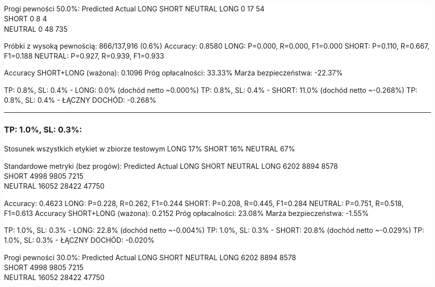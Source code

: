 Progi pewności 50.0%:
Predicted
Actual    LONG  SHORT  NEUTRAL
LONG      0      17     54    
SHORT     0      8      4     
NEUTRAL   0      48     735   

Próbki z wysoką pewnością: 866/137,916 (0.6%)
Accuracy: 0.8580
LONG: P=0.000, R=0.000, F1=0.000
SHORT: P=0.110, R=0.667, F1=0.188
NEUTRAL: P=0.927, R=0.939, F1=0.933

Accuracy SHORT+LONG (ważona): 0.1096
Próg opłacalności: 33.33%
Marża bezpieczeństwa: -22.37%

TP: 0.8%, SL: 0.4% - LONG: 0.0% (dochód netto ~0.000%)
TP: 0.8%, SL: 0.4% - SHORT: 11.0% (dochód netto ~-0.268%)
TP: 0.8%, SL: 0.4% - ŁĄCZNY DOCHÓD: -0.268%

--------------------------------------------------------------------

### TP: 1.0%, SL: 0.3%:
Stosunek wszystkich etykiet w zbiorze testowym
LONG 17%
SHORT 16%
NEUTRAL 67%

Standardowe metryki (bez progów):
Predicted
Actual    LONG  SHORT  NEUTRAL
LONG      6202   8894   8578  
SHORT     4998   9805   7215  
NEUTRAL   16052  28422  47750 

Accuracy: 0.4623
LONG: P=0.228, R=0.262, F1=0.244
SHORT: P=0.208, R=0.445, F1=0.284
NEUTRAL: P=0.751, R=0.518, F1=0.613
Accuracy SHORT+LONG (ważona): 0.2152
Próg opłacalności: 23.08%
Marża bezpieczeństwa: -1.55%

TP: 1.0%, SL: 0.3% - LONG: 22.8% (dochód netto ~-0.004%)
TP: 1.0%, SL: 0.3% - SHORT: 20.8% (dochód netto ~-0.029%)
TP: 1.0%, SL: 0.3% - ŁĄCZNY DOCHÓD: -0.020%


Progi pewności 30.0%:
Predicted
Actual    LONG  SHORT  NEUTRAL
LONG      6202   8894   8578  
SHORT     4998   9805   7215  
NEUTRAL   16052  28422  47750 
